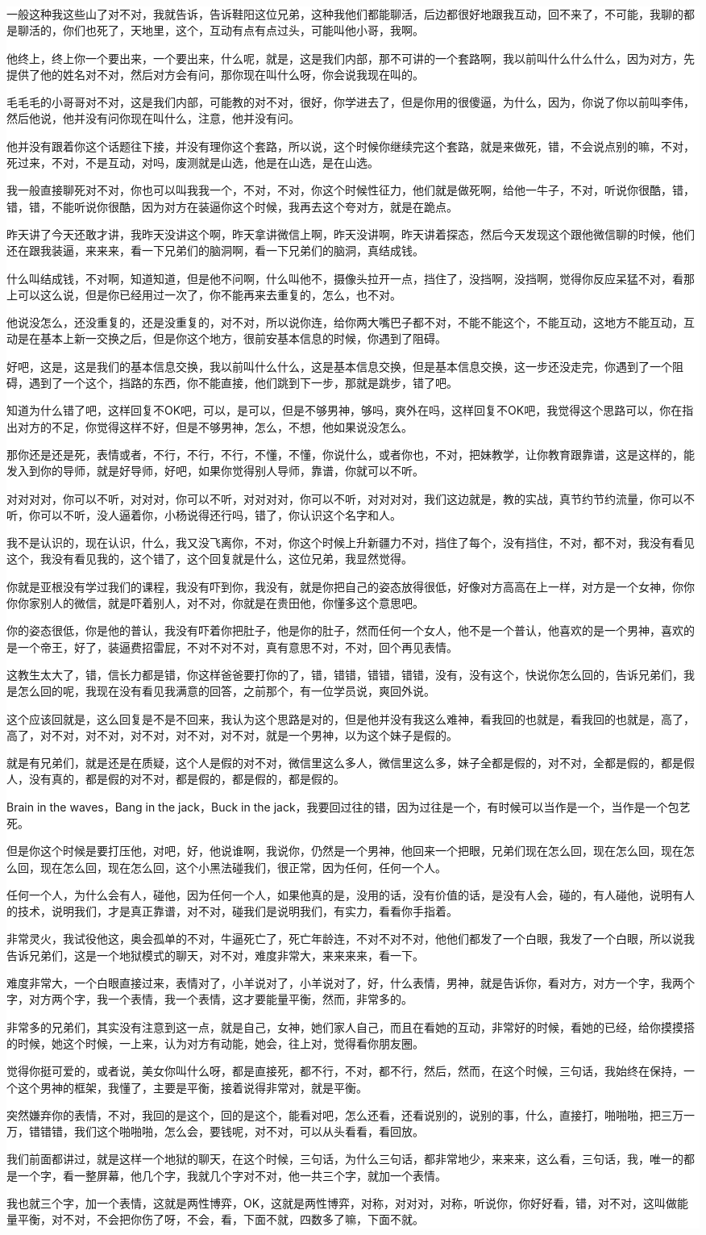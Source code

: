 一般这种我这些山了对不对，我就告诉，告诉鞋阳这位兄弟，这种我他们都能聊活，后边都很好地跟我互动，回不来了，不可能，我聊的都是聊活的，你们也死了，天地里，这个，互动有点有点过头，可能叫他小哥，我啊。

他终上，终上你一个要出来，一个要出来，什么呢，就是，这是我们内部，那不可讲的一个套路啊，我以前叫什么什么什么，因为对方，先提供了他的姓名对不对，然后对方会有问，那你现在叫什么呀，你会说我现在叫的。

毛毛毛的小哥哥对不对，这是我们内部，可能教的对不对，很好，你学进去了，但是你用的很傻逼，为什么，因为，你说了你以前叫李伟，然后他说，他并没有问你现在叫什么，注意，他并没有问。

他并没有跟着你这个话题往下接，并没有理你这个套路，所以说，这个时候你继续完这个套路，就是来做死，错，不会说点别的嘛，不对，死过来，不对，不是互动，对吗，废测就是山选，他是在山选，是在山选。

我一般直接聊死对不对，你也可以叫我我一个，不对，不对，你这个时候性征力，他们就是做死啊，给他一牛子，不对，听说你很酷，错，错，错，不能听说你很酷，因为对方在装逼你这个时候，我再去这个夸对方，就是在跪点。

昨天讲了今天还敢才讲，我昨天没讲这个啊，昨天拿讲微信上啊，昨天没讲啊，昨天讲着探态，然后今天发现这个跟他微信聊的时候，他们还在跟我装逼，来来来，看一下兄弟们的脑洞啊，看一下兄弟们的脑洞，真结成钱。

什么叫结成钱，不对啊，知道知道，但是他不问啊，什么叫他不，摄像头拉开一点，挡住了，没挡啊，没挡啊，觉得你反应呆猛不对，看那上可以这么说，但是你已经用过一次了，你不能再来去重复的，怎么，也不对。

他说没怎么，还没重复的，还是没重复的，对不对，所以说你连，给你两大嘴巴子都不对，不能不能这个，不能互动，这地方不能互动，互动是在基本上新一交换之后，但是你这个地方，很前安基本信息的时候，你遇到了阻碍。

好吧，这是，这是我们的基本信息交换，我以前叫什么什么，这是基本信息交换，但是基本信息交换，这一步还没走完，你遇到了一个阻碍，遇到了一个这个，挡路的东西，你不能直接，他们跳到下一步，那就是跳步，错了吧。

知道为什么错了吧，这样回复不OK吧，可以，是可以，但是不够男神，够吗，爽外在吗，这样回复不OK吧，我觉得这个思路可以，你在指出对方的不足，你觉得这样不好，但是不够男神，怎么，不想，他如果说没怎么。

那你还是还是死，表情或者，不行，不行，不行，不懂，不懂，你说什么，或者你也，不对，把妹教学，让你教育跟靠谱，这是这样的，能发入到你的导师，就是好导师，好吧，如果你觉得别人导师，靠谱，你就可以不听。

对对对对，你可以不听，对对对，你可以不听，对对对对，你可以不听，对对对对，我们这边就是，教的实战，真节约节约流量，你可以不听，你可以不听，没人逼着你，小杨说得还行吗，错了，你认识这个名字和人。

我不是认识的，现在认识，什么，我又没飞离你，不对，你这个时候上升新疆力不对，挡住了每个，没有挡住，不对，都不对，我没有看见这个，我没有看见我的，这个错了，这个回复就是什么，这位兄弟，我显然觉得。

你就是亚根没有学过我们的课程，我没有吓到你，我没有，就是你把自己的姿态放得很低，好像对方高高在上一样，对方是一个女神，你你你你家别人的微信，就是吓着别人，对不对，你就是在贵田他，你懂多这个意思吧。

你的姿态很低，你是他的普认，我没有吓着你把肚子，他是你的肚子，然而任何一个女人，他不是一个普认，他喜欢的是一个男神，喜欢的是一个帝王，好了，装逼费招雷屁，不对不对不对，真有意思不对，不对，回个再见表情。

这教生太大了，错，信长力都是错，你这样爸爸要打你的了，错，错错，错错，错错，没有，没有这个，快说你怎么回的，告诉兄弟们，我是怎么回的呢，我现在没有看见我满意的回答，之前那个，有一位学员说，爽回外说。

这个应该回就是，这么回复是不是不回来，我认为这个思路是对的，但是他并没有我这么难神，看我回的也就是，看我回的也就是，高了，高了，对不对，对不对，对不对，对不对，对不对，就是一个男神，以为这个妹子是假的。

就是有兄弟们，就是还是在质疑，这个人是假的对不对，微信里这么多人，微信里这么多，妹子全都是假的，对不对，全都是假的，都是假人，没有真的，都是假的对不对，都是假的，都是假的，都是假的。

Brain in the waves，Bang in the jack，Buck in the jack，我要回过往的错，因为过往是一个，有时候可以当作是一个，当作是一个包艺死。

但是你这个时候是要打压他，对吧，好，他说谁啊，我说你，仍然是一个男神，他回来一个把眼，兄弟们现在怎么回，现在怎么回，现在怎么回，现在怎么回，现在怎么回，这个小黑法碰我们，很正常，因为任何，任何一个人。

任何一个人，为什么会有人，碰他，因为任何一个人，如果他真的是，没用的话，没有价值的话，是没有人会，碰的，有人碰他，说明有人的技术，说明我们，才是真正靠谱，对不对，碰我们是说明我们，有实力，看看你手指着。

非常灵火，我试役他这，奥会孤单的不对，牛逼死亡了，死亡年龄连，不对不对不对，他他们都发了一个白眼，我发了一个白眼，所以说我告诉兄弟们，这是一个地狱模式的聊天，对不对，难度非常大，来来来来，看一下。

难度非常大，一个白眼直接过来，表情对了，小羊说对了，小羊说对了，好，什么表情，男神，就是告诉你，看对方，对方一个字，我两个字，对方两个字，我一个表情，我一个表情，这才要能量平衡，然而，非常多的。

非常多的兄弟们，其实没有注意到这一点，就是自己，女神，她们家人自己，而且在看她的互动，非常好的时候，看她的已经，给你摸摸搭的时候，她这个时候，一上来，认为对方有动能，她会，往上对，觉得看你朋友圈。

觉得你挺可爱的，或者说，美女你叫什么呀，都是直接死，都不行，不对，都不行，然后，然而，在这个时候，三句话，我始终在保持，一个这个男神的框架，我懂了，主要是平衡，接着说得非常对，就是平衡。

突然嫌弃你的表情，不对，我回的是这个，回的是这个，能看对吧，怎么还看，还看说别的，说别的事，什么，直接打，啪啪啪，把三万一万，错错错，我们这个啪啪啪，怎么会，要钱呢，对不对，可以从头看看，看回放。

我们前面都讲过，就是这样一个地狱的聊天，在这个时候，三句话，为什么三句话，都非常地少，来来来，这么看，三句话，我，唯一的都是一个字，看一整屏幕，他几个字，我就几个字对不对，他一共三个字，就加一个表情。

我也就三个字，加一个表情，这就是两性博弈，OK，这就是两性博弈，对称，对对对，对称，听说你，你好好看，错，对不对，这叫做能量平衡，对不对，不会把你伤了呀，不会，看，下面不就，四数多了嘛，下面不就。

